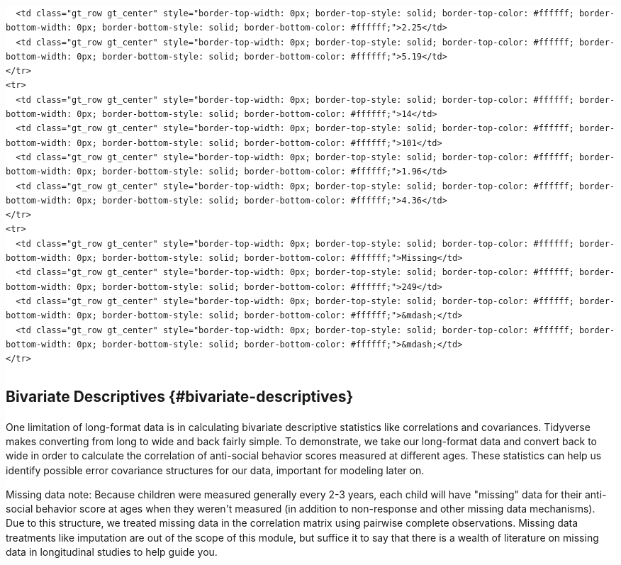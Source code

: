       <td class="gt_row gt_center" style="border-top-width: 0px; border-top-style: solid; border-top-color: #ffffff; border-bottom-width: 0px; border-bottom-style: solid; border-bottom-color: #ffffff;">2.25</td>
      <td class="gt_row gt_center" style="border-top-width: 0px; border-top-style: solid; border-top-color: #ffffff; border-bottom-width: 0px; border-bottom-style: solid; border-bottom-color: #ffffff;">5.19</td>
    </tr>
    <tr>
      <td class="gt_row gt_center" style="border-top-width: 0px; border-top-style: solid; border-top-color: #ffffff; border-bottom-width: 0px; border-bottom-style: solid; border-bottom-color: #ffffff;">14</td>
      <td class="gt_row gt_center" style="border-top-width: 0px; border-top-style: solid; border-top-color: #ffffff; border-bottom-width: 0px; border-bottom-style: solid; border-bottom-color: #ffffff;">101</td>
      <td class="gt_row gt_center" style="border-top-width: 0px; border-top-style: solid; border-top-color: #ffffff; border-bottom-width: 0px; border-bottom-style: solid; border-bottom-color: #ffffff;">1.96</td>
      <td class="gt_row gt_center" style="border-top-width: 0px; border-top-style: solid; border-top-color: #ffffff; border-bottom-width: 0px; border-bottom-style: solid; border-bottom-color: #ffffff;">4.36</td>
    </tr>
    <tr>
      <td class="gt_row gt_center" style="border-top-width: 0px; border-top-style: solid; border-top-color: #ffffff; border-bottom-width: 0px; border-bottom-style: solid; border-bottom-color: #ffffff;">Missing</td>
      <td class="gt_row gt_center" style="border-top-width: 0px; border-top-style: solid; border-top-color: #ffffff; border-bottom-width: 0px; border-bottom-style: solid; border-bottom-color: #ffffff;">249</td>
      <td class="gt_row gt_center" style="border-top-width: 0px; border-top-style: solid; border-top-color: #ffffff; border-bottom-width: 0px; border-bottom-style: solid; border-bottom-color: #ffffff;">&mdash;</td>
      <td class="gt_row gt_center" style="border-top-width: 0px; border-top-style: solid; border-top-color: #ffffff; border-bottom-width: 0px; border-bottom-style: solid; border-bottom-color: #ffffff;">&mdash;</td>
    </tr>
  </tbody>
  
  
</table></div>



## Bivariate Descriptives {#bivariate-descriptives}

One limitation of long-format data is in calculating bivariate descriptive statistics like correlations and covariances. Tidyverse makes converting from long to wide and back fairly simple. To demonstrate, we take our long-format data and convert back to wide in order to calculate the correlation of anti-social behavior scores measured at different ages. These statistics can help us identify possible error covariance structures for our data, important for modeling later on.

Missing data note: Because children were measured generally every 2-3 years, each child will have "missing" data for their anti-social behavior score at ages when they weren't measured (in addition to non-response and other missing data mechanisms). Due to this structure, we treated missing data in the correlation matrix using pairwise complete observations. Missing data treatments like imputation are out of the scope of this module, but suffice it to say that there is a wealth of literature on missing data in longitudinal studies to help guide you.
